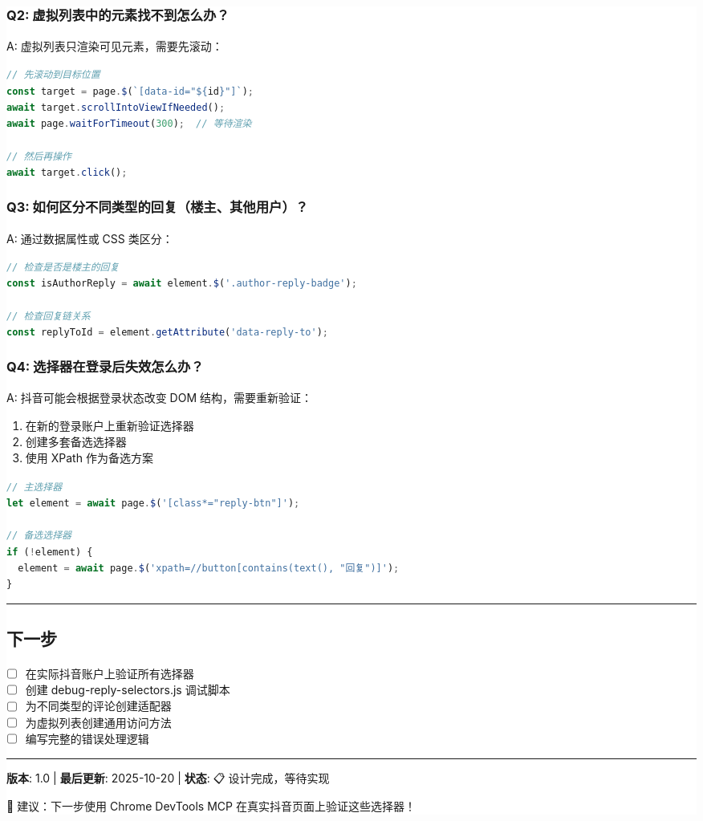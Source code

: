 ### Q2: 虚拟列表中的元素找不到怎么办？

A: 虚拟列表只渲染可见元素，需要先滚动：
```javascript
// 先滚动到目标位置
const target = page.$(`[data-id="${id}"]`);
await target.scrollIntoViewIfNeeded();
await page.waitForTimeout(300);  // 等待渲染

// 然后再操作
await target.click();
```

### Q3: 如何区分不同类型的回复（楼主、其他用户）？

A: 通过数据属性或 CSS 类区分：
```javascript
// 检查是否是楼主的回复
const isAuthorReply = await element.$('.author-reply-badge');

// 检查回复链关系
const replyToId = element.getAttribute('data-reply-to');
```

### Q4: 选择器在登录后失效怎么办？

A: 抖音可能会根据登录状态改变 DOM 结构，需要重新验证：
1. 在新的登录账户上重新验证选择器
2. 创建多套备选选择器
3. 使用 XPath 作为备选方案

```javascript
// 主选择器
let element = await page.$('[class*="reply-btn"]');

// 备选选择器
if (!element) {
  element = await page.$('xpath=//button[contains(text(), "回复")]');
}
```

---

## 下一步

- [ ] 在实际抖音账户上验证所有选择器
- [ ] 创建 debug-reply-selectors.js 调试脚本
- [ ] 为不同类型的评论创建适配器
- [ ] 为虚拟列表创建通用访问方法
- [ ] 编写完整的错误处理逻辑

---

**版本**: 1.0 | **最后更新**: 2025-10-20 | **状态**: 📋 设计完成，等待实现

🎯 建议：下一步使用 Chrome DevTools MCP 在真实抖音页面上验证这些选择器！
